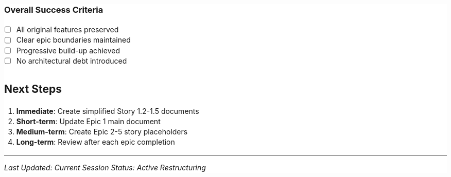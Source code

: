 ### Overall Success Criteria
- [ ] All original features preserved
- [ ] Clear epic boundaries maintained
- [ ] Progressive build-up achieved
- [ ] No architectural debt introduced

## Next Steps

1. **Immediate**: Create simplified Story 1.2-1.5 documents
2. **Short-term**: Update Epic 1 main document
3. **Medium-term**: Create Epic 2-5 story placeholders
4. **Long-term**: Review after each epic completion

---
*Last Updated: Current Session*
*Status: Active Restructuring*